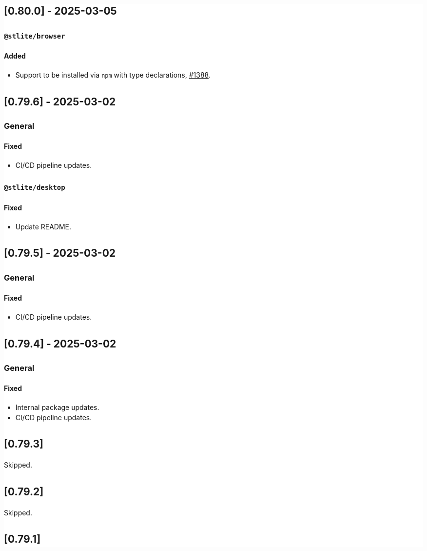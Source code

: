 ## [0.80.0] - 2025-03-05

### `@stlite/browser`

#### Added

- Support to be installed via `npm` with type declarations, [#1388](https://github.com/whitphx/stlite/pull/1388).

## [0.79.6] - 2025-03-02

### General

#### Fixed

- CI/CD pipeline updates.

### `@stlite/desktop`

#### Fixed

- Update README.

## [0.79.5] - 2025-03-02

### General

#### Fixed

- CI/CD pipeline updates.

## [0.79.4] - 2025-03-02

### General

#### Fixed

- Internal package updates.
- CI/CD pipeline updates.

## [0.79.3]

Skipped.

## [0.79.2]

Skipped.

## [0.79.1]
